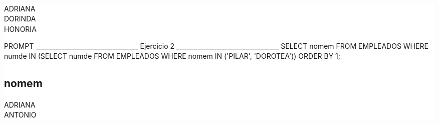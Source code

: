ADRIANA                                                                                                                                                                                                                                                                                                                                                                                                                                                                                                                                                                                                                                                                                                                                                                                                                         
DORINDA                                                                                                                                                                                                                                                                                                                                                                                                                                                                                                                                                                                                                                                                                                                                                                                                                         
HONORIA                                                                                                                                                                                                                                                                                                                                                                                                                                                                                                                                                                                                                                                                                                                                                                                                                         


PROMPT ________________________________ Ejercicio 2 ________________________________
SELECT nomem
FROM EMPLEADOS
WHERE numde IN (SELECT numde
		FROM EMPLEADOS
		WHERE nomem IN ('PILAR', 'DOROTEA'))
ORDER BY 1;

nomem                                                                                                                                                                                                                                                                                                                                                                                                                                                                                                                                                                                                                                                                                                                                                                                                                           
------------------------------                                                                                                                                                                                                                                                                                                                                                                                                                                                                                                                                                                                                                                                                                                                                                                                                  
ADRIANA                                                                                                                                                                                                                                                                                                                                                                                                                                                                                                                                                                                                                                                                                                                                                                                                                         
ANTONIO                                                                                                                                                                                                                                                                                                                                                                                                                                                                                                                                                                                                                                                                                                                                                                                                                         